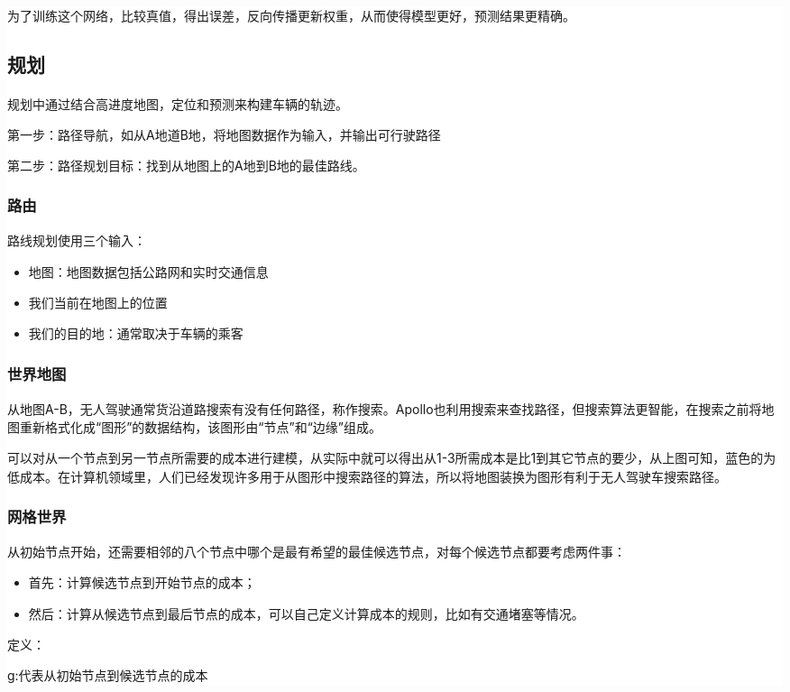 

为了训练这个网络，比较真值，得出误差，反向传播更新权重，从而使得模型更好，预测结果更精确。



## 规划



规划中通过结合高进度地图，定位和预测来构建车辆的轨迹。



第一步：路径导航，如从A地道B地，将地图数据作为输入，并输出可行驶路径



第二步：路径规划目标：找到从地图上的A地到B地的最佳路线。



### 路由



路线规划使用三个输入：



- 地图：地图数据包括公路网和实时交通信息

- 我们当前在地图上的位置

- 我们的目的地：通常取决于车辆的乘客



### 世界地图



从地图A-B，无人驾驶通常货沿道路搜索有没有任何路径，称作搜索。Apollo也利用搜索来查找路径，但搜索算法更智能，在搜索之前将地图重新格式化成“图形”的数据结构，该图形由“节点”和“边缘”组成。



可以对从一个节点到另一节点所需要的成本进行建模，从实际中就可以得出从1-3所需成本是比1到其它节点的要少，从上图可知，蓝色的为低成本。在计算机领域里，人们已经发现许多用于从图形中搜索路径的算法，所以将地图装换为图形有利于无人驾驶车搜索路径。



### 网格世界



从初始节点开始，还需要相邻的八个节点中哪个是最有希望的最佳候选节点，对每个候选节点都要考虑两件事：



- 首先：计算候选节点到开始节点的成本；

- 然后：计算从候选节点到最后节点的成本，可以自己定义计算成本的规则，比如有交通堵塞等情况。



定义：



g:代表从初始节点到候选节点的成本
